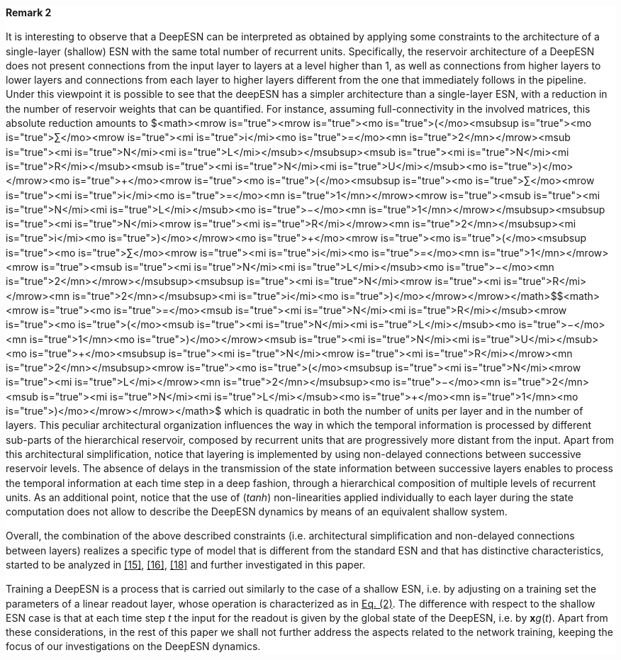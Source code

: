 **Remark 2**

It is interesting to observe that a DeepESN can be interpreted as obtained by applying some constraints to the architecture of a single-layer (shallow) ESN with the same total number of recurrent units. Specifically, the reservoir architecture of a DeepESN does not present connections from the input layer to layers at a level higher than 1, as well as connections from higher layers to lower layers and connections from each layer to higher layers different from the one that immediately follows in the pipeline. Under this viewpoint it is possible to see that the deepESN has a simpler architecture than a single-layer ESN, with a reduction in the number of reservoir weights that can be quantified. For instance, assuming full-connectivity in the involved matrices, this absolute reduction amounts to $<math><mrow is="true"><mrow is="true"><mo is="true">(</mo><msubsup is="true"><mo is="true">∑</mo><mrow is="true"><mi is="true">i</mi><mo is="true">=</mo><mn is="true">2</mn></mrow><msub is="true"><mi is="true">N</mi><mi is="true">L</mi></msub></msubsup><msub is="true"><mi is="true">N</mi><mi is="true">R</mi></msub><msub is="true"><mi is="true">N</mi><mi is="true">U</mi></msub><mo is="true">)</mo></mrow><mo is="true">+</mo><mrow is="true"><mo is="true">(</mo><msubsup is="true"><mo is="true">∑</mo><mrow is="true"><mi is="true">i</mi><mo is="true">=</mo><mn is="true">1</mn></mrow><mrow is="true"><msub is="true"><mi is="true">N</mi><mi is="true">L</mi></msub><mo is="true">−</mo><mn is="true">1</mn></mrow></msubsup><msubsup is="true"><mi is="true">N</mi><mrow is="true"><mi is="true">R</mi></mrow><mn is="true">2</mn></msubsup><mi is="true">i</mi><mo is="true">)</mo></mrow><mo is="true">+</mo><mrow is="true"><mo is="true">(</mo><msubsup is="true"><mo is="true">∑</mo><mrow is="true"><mi is="true">i</mi><mo is="true">=</mo><mn is="true">1</mn></mrow><mrow is="true"><msub is="true"><mi is="true">N</mi><mi is="true">L</mi></msub><mo is="true">−</mo><mn is="true">2</mn></mrow></msubsup><msubsup is="true"><mi is="true">N</mi><mrow is="true"><mi is="true">R</mi></mrow><mn is="true">2</mn></msubsup><mi is="true">i</mi><mo is="true">)</mo></mrow></mrow></math>$$<math><mrow is="true"><mo is="true">=</mo><msub is="true"><mi is="true">N</mi><mi is="true">R</mi></msub><mrow is="true"><mo is="true">(</mo><msub is="true"><mi is="true">N</mi><mi is="true">L</mi></msub><mo is="true">−</mo><mn is="true">1</mn><mo is="true">)</mo></mrow><msub is="true"><mi is="true">N</mi><mi is="true">U</mi></msub><mo is="true">+</mo><msubsup is="true"><mi is="true">N</mi><mrow is="true"><mi is="true">R</mi></mrow><mn is="true">2</mn></msubsup><mrow is="true"><mo is="true">(</mo><msubsup is="true"><mi is="true">N</mi><mrow is="true"><mi is="true">L</mi></mrow><mn is="true">2</mn></msubsup><mo is="true">−</mo><mn is="true">2</mn><msub is="true"><mi is="true">N</mi><mi is="true">L</mi></msub><mo is="true">+</mo><mn is="true">1</mn><mo is="true">)</mo></mrow></mrow></math>$ which is quadratic in both the number of units per layer and in the number of layers. This peculiar architectural organization influences the way in which the temporal information is processed by different sub-parts of the hierarchical reservoir, composed by recurrent units that are progressively more distant from the input. Apart from this architectural simplification, notice that layering is implemented by using non-delayed connections between successive reservoir levels. The absence of delays in the transmission of the state information between successive layers enables to process the temporal information at each time step in a deep fashion, through a hierarchical composition of multiple levels of recurrent units. As an additional point, notice that the use of (*tanh*) non-linearities applied individually to each layer during the state computation does not allow to describe the DeepESN dynamics by means of an equivalent shallow system.

Overall, the combination of the above described constraints (i.e. architectural simplification and non-delayed connections between layers) realizes a specific type of model that is different from the standard ESN and that has distinctive characteristics, started to be analyzed in [\[15\]](https://www.sciencedirect.com/science/article/pii/S0925231218302157#bib0015), [\[16\]](https://www.sciencedirect.com/science/article/pii/S0925231218302157#bib0016), [\[18\]](https://www.sciencedirect.com/science/article/pii/S0925231218302157#bib0018) and further investigated in this paper.

Training a DeepESN is a process that is carried out similarly to the case of a shallow ESN, i.e. by adjusting on a training set the parameters of a linear readout layer, whose operation is characterized as in [Eq. (2)](https://www.sciencedirect.com/science/article/pii/S0925231218302157#eq0002). The difference with respect to the shallow ESN case is that at each time step *t* the input for the readout is given by the global state of the DeepESN, i.e. by **x***g*(*t*). Apart from these considerations, in the rest of this paper we shall not further address the aspects related to the network training, keeping the focus of our investigations on the DeepESN dynamics.
